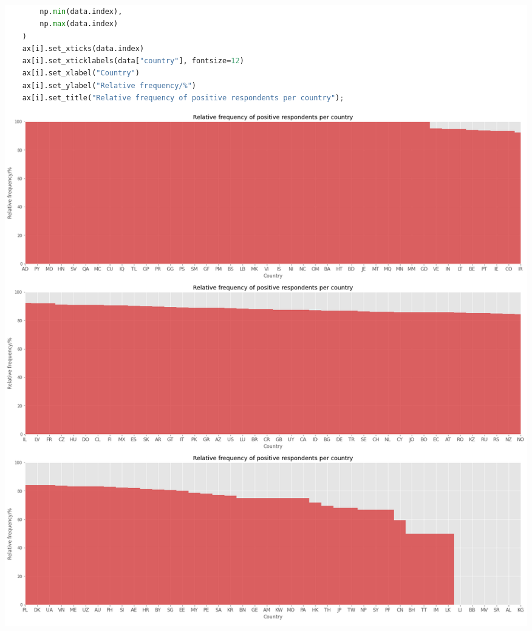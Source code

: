 ```python
        np.min(data.index),
        np.max(data.index)
    )
    ax[i].set_xticks(data.index)
    ax[i].set_xticklabels(data["country"], fontsize=12)
    ax[i].set_xlabel("Country")
    ax[i].set_ylabel("Relative frequency/%")
    ax[i].set_title("Relative frequency of positive respondents per country");
```


    
![png](trolley_problem_files/trolley_problem_45_0.png)
    